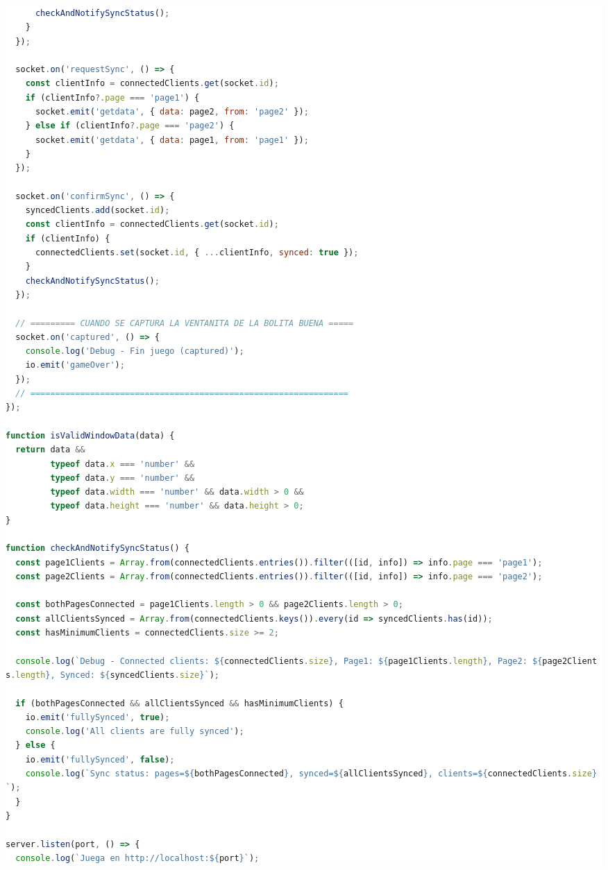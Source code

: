 ```p.js
      checkAndNotifySyncStatus();
    }
  });

  socket.on('requestSync', () => {
    const clientInfo = connectedClients.get(socket.id);
    if (clientInfo?.page === 'page1') {
      socket.emit('getdata', { data: page2, from: 'page2' });
    } else if (clientInfo?.page === 'page2') {
      socket.emit('getdata', { data: page1, from: 'page1' });
    }
  });

  socket.on('confirmSync', () => {
    syncedClients.add(socket.id);
    const clientInfo = connectedClients.get(socket.id);
    if (clientInfo) {
      connectedClients.set(socket.id, { ...clientInfo, synced: true });
    }
    checkAndNotifySyncStatus();
  });

  // ========= CUANDO SE CAPTURA LA VENTANITA DE LA BOLITA BUENA =====
  socket.on('captured', () => {
    console.log('Debug - Fin juego (captured)');
    io.emit('gameOver');
  });
  // ================================================================
});

function isValidWindowData(data) {
  return data &&
         typeof data.x === 'number' &&
         typeof data.y === 'number' &&
         typeof data.width === 'number' && data.width > 0 &&
         typeof data.height === 'number' && data.height > 0;
}

function checkAndNotifySyncStatus() {
  const page1Clients = Array.from(connectedClients.entries()).filter(([id, info]) => info.page === 'page1');
  const page2Clients = Array.from(connectedClients.entries()).filter(([id, info]) => info.page === 'page2');

  const bothPagesConnected = page1Clients.length > 0 && page2Clients.length > 0;
  const allClientsSynced = Array.from(connectedClients.keys()).every(id => syncedClients.has(id));
  const hasMinimumClients = connectedClients.size >= 2;

  console.log(`Debug - Connected clients: ${connectedClients.size}, Page1: ${page1Clients.length}, Page2: ${page2Clients.length}, Synced: ${syncedClients.size}`);

  if (bothPagesConnected && allClientsSynced && hasMinimumClients) {
    io.emit('fullySynced', true);
    console.log('All clients are fully synced');
  } else {
    io.emit('fullySynced', false);
    console.log(`Sync status: pages=${bothPagesConnected}, synced=${allClientsSynced}, clients=${connectedClients.size}`);
  }
}

server.listen(port, () => {
  console.log(`Juega en http://localhost:${port}`);
```